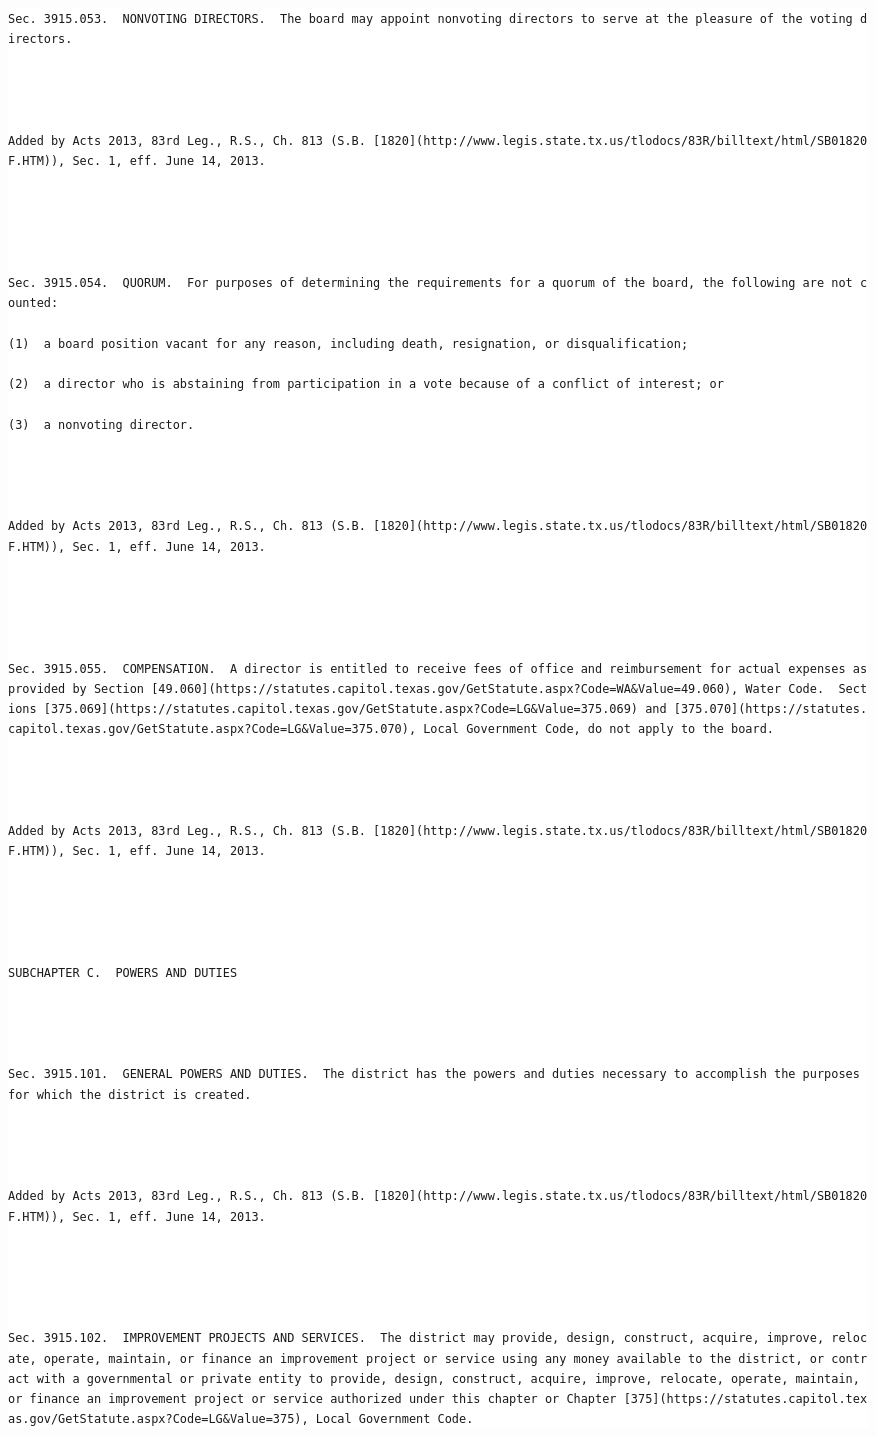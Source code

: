    Sec. 3915.053.  NONVOTING DIRECTORS.  The board may appoint nonvoting directors to serve at the pleasure of the voting directors.
    
    
    
    
    Added by Acts 2013, 83rd Leg., R.S., Ch. 813 (S.B. [1820](http://www.legis.state.tx.us/tlodocs/83R/billtext/html/SB01820F.HTM)), Sec. 1, eff. June 14, 2013.
    
    
    
    
    
    Sec. 3915.054.  QUORUM.  For purposes of determining the requirements for a quorum of the board, the following are not counted:
    
    (1)  a board position vacant for any reason, including death, resignation, or disqualification;
    
    (2)  a director who is abstaining from participation in a vote because of a conflict of interest; or
    
    (3)  a nonvoting director.
    
    
    
    
    Added by Acts 2013, 83rd Leg., R.S., Ch. 813 (S.B. [1820](http://www.legis.state.tx.us/tlodocs/83R/billtext/html/SB01820F.HTM)), Sec. 1, eff. June 14, 2013.
    
    
    
    
    
    Sec. 3915.055.  COMPENSATION.  A director is entitled to receive fees of office and reimbursement for actual expenses as provided by Section [49.060](https://statutes.capitol.texas.gov/GetStatute.aspx?Code=WA&Value=49.060), Water Code.  Sections [375.069](https://statutes.capitol.texas.gov/GetStatute.aspx?Code=LG&Value=375.069) and [375.070](https://statutes.capitol.texas.gov/GetStatute.aspx?Code=LG&Value=375.070), Local Government Code, do not apply to the board.
    
    
    
    
    Added by Acts 2013, 83rd Leg., R.S., Ch. 813 (S.B. [1820](http://www.legis.state.tx.us/tlodocs/83R/billtext/html/SB01820F.HTM)), Sec. 1, eff. June 14, 2013.
    
    
    
    
    
    SUBCHAPTER C.  POWERS AND DUTIES
    
      
    
    
    Sec. 3915.101.  GENERAL POWERS AND DUTIES.  The district has the powers and duties necessary to accomplish the purposes for which the district is created.
    
    
    
    
    Added by Acts 2013, 83rd Leg., R.S., Ch. 813 (S.B. [1820](http://www.legis.state.tx.us/tlodocs/83R/billtext/html/SB01820F.HTM)), Sec. 1, eff. June 14, 2013.
    
    
    
    
    
    Sec. 3915.102.  IMPROVEMENT PROJECTS AND SERVICES.  The district may provide, design, construct, acquire, improve, relocate, operate, maintain, or finance an improvement project or service using any money available to the district, or contract with a governmental or private entity to provide, design, construct, acquire, improve, relocate, operate, maintain, or finance an improvement project or service authorized under this chapter or Chapter [375](https://statutes.capitol.texas.gov/GetStatute.aspx?Code=LG&Value=375), Local Government Code.
    